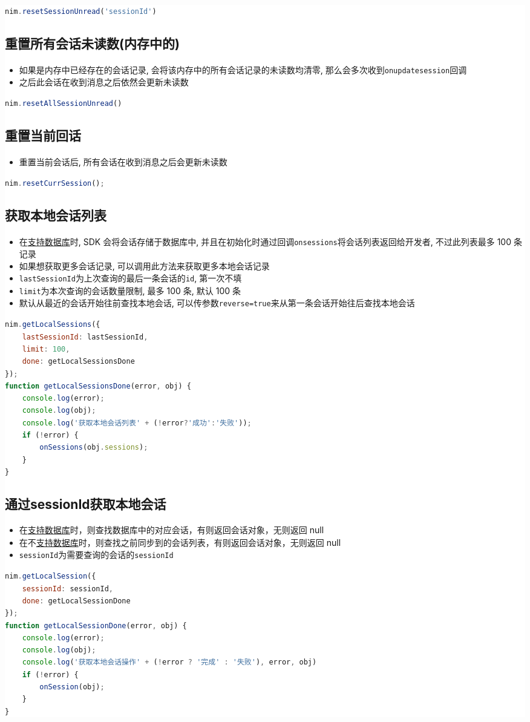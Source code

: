 ```javascript
nim.resetSessionUnread('sessionId')
```

## <span id="重置所有会话未读数">重置所有会话未读数(内存中的)</span>

- 如果是内存中已经存在的会话记录, 会将该内存中的所有会话记录的未读数均清零, 那么会多次收到`onupdatesession`回调
- 之后此会话在收到消息之后依然会更新未读数

```javascript
nim.resetAllSessionUnread()
```

## <span id="重置当前回话">重置当前回话</span>

- 重置当前会话后, 所有会话在收到消息之后会更新未读数

```javascript
nim.resetCurrSession();
```

## <span id="获取本地会话列表">获取本地会话列表</span>

- 在[支持数据库](/docs/product/IM即时通讯/SDK开发集成/Web开发集成/集成方式#支持数据库)时, SDK 会将会话存储于数据库中, 并且在初始化时通过回调`onsessions`将会话列表返回给开发者, 不过此列表最多 100 条记录
- 如果想获取更多会话记录, 可以调用此方法来获取更多本地会话记录
- `lastSessionId`为上次查询的最后一条会话的`id`, 第一次不填
- `limit`为本次查询的会话数量限制, 最多 100 条, 默认 100 条
- 默认从最近的会话开始往前查找本地会话, 可以传参数`reverse=true`来从第一条会话开始往后查找本地会话

```javascript
nim.getLocalSessions({
    lastSessionId: lastSessionId,
    limit: 100,
    done: getLocalSessionsDone
});
function getLocalSessionsDone(error, obj) {
    console.log(error);
    console.log(obj);
    console.log('获取本地会话列表' + (!error?'成功':'失败'));
    if (!error) {
        onSessions(obj.sessions);
    }
}
```
## <span id="通过sessionId获取本地会话">通过sessionId获取本地会话</span>

- 在[支持数据库](/docs/product/IM即时通讯/SDK开发集成/Web开发集成/集成方式#支持数据库)时，则查找数据库中的对应会话，有则返回会话对象，无则返回 null
- 在不[支持数据库](/docs/product/IM即时通讯/SDK开发集成/Web开发集成/集成方式#支持数据库)时，则查找之前同步到的会话列表，有则返回会话对象，无则返回 null
- `sessionId`为需要查询的会话的`sessionId`

```javascript
nim.getLocalSession({
    sessionId: sessionId,
    done: getLocalSessionDone
});
function getLocalSessionDone(error, obj) {
    console.log(error);
    console.log(obj);
    console.log('获取本地会话操作' + (!error ? '完成' : '失败'), error, obj)
    if (!error) {
        onSession(obj);
    }
}
```
